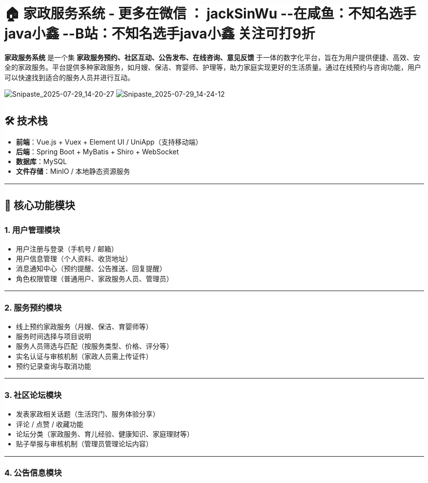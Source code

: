 # 🏠 家政服务系统 - 更多在微信 ： jackSinWu --在咸鱼：不知名选手java小鑫 --B站：不知名选手java小鑫 关注可打9折

**家政服务系统** 是一个集 **家政服务预约、社区互动、公告发布、在线咨询、意见反馈** 于一体的数字化平台，旨在为用户提供便捷、高效、安全的家政服务。平台提供多种家政服务，如月嫂、保洁、育婴师、护理等，助力家庭实现更好的生活质量。通过在线预约与咨询功能，用户可以快速找到适合的服务人员并进行互动。

<img width="1276" height="675" alt="Snipaste_2025-07-29_14-20-27" src="https://github.com/user-attachments/assets/47f1cf5b-a801-4bbd-8b96-ddd4fc71671f" />

<img width="1245" height="684" alt="Snipaste_2025-07-29_14-24-12" src="https://github.com/user-attachments/assets/f1e9eef8-5b72-4acd-955b-b5f0c04393cc" />


## 🛠 技术栈

- **前端**：Vue.js + Vuex + Element UI / UniApp（支持移动端）  
- **后端**：Spring Boot + MyBatis + Shiro + WebSocket  
- **数据库**：MySQL  
- **文件存储**：MinIO / 本地静态资源服务  

---

## 🌟 核心功能模块

### 1. 用户管理模块

- 用户注册与登录（手机号 / 邮箱）  
- 用户信息管理（个人资料、收货地址）  
- 消息通知中心（预约提醒、公告推送、回复提醒）  
- 角色权限管理（普通用户、家政服务人员、管理员）

---

### 2. 服务预约模块

- 线上预约家政服务（月嫂、保洁、育婴师等）  
- 服务时间选择与项目说明  
- 服务人员筛选与匹配（按服务类型、价格、评分等）  
- 实名认证与审核机制（家政人员需上传证件）  
- 预约记录查询与取消功能

---

### 3. 社区论坛模块

- 发表家政相关话题（生活窍门、服务体验分享）  
- 评论 / 点赞 / 收藏功能  
- 论坛分类（家政服务、育儿经验、健康知识、家庭理财等）  
- 贴子举报与审核机制（管理员管理论坛内容）

---

### 4. 公告信息模块
